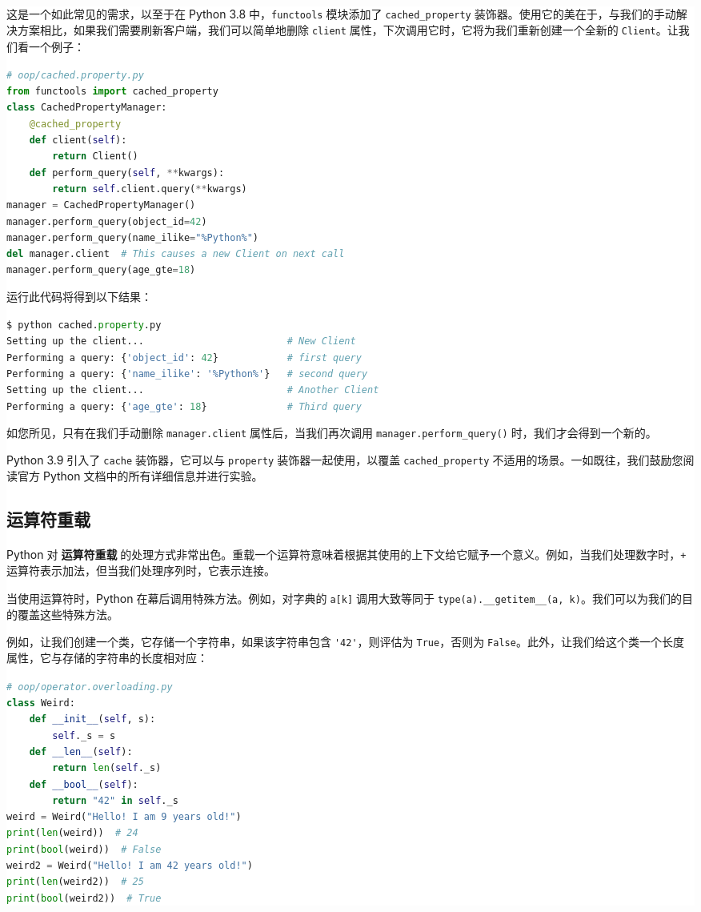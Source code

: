 这是一个如此常见的需求，以至于在 Python 3.8 中，`functools` 模块添加了 `cached_property` 装饰器。使用它的美在于，与我们的手动解决方案相比，如果我们需要刷新客户端，我们可以简单地删除 `client` 属性，下次调用它时，它将为我们重新创建一个全新的 `Client`。让我们看一个例子：

```py
# oop/cached.property.py
from functools import cached_property
class CachedPropertyManager:
    @cached_property
    def client(self):
        return Client()
    def perform_query(self, **kwargs):
        return self.client.query(**kwargs)
manager = CachedPropertyManager()
manager.perform_query(object_id=42)
manager.perform_query(name_ilike="%Python%")
del manager.client  # This causes a new Client on next call
manager.perform_query(age_gte=18) 
```

运行此代码将得到以下结果：

```py
$ python cached.property.py
Setting up the client...                         # New Client
Performing a query: {'object_id': 42}            # first query
Performing a query: {'name_ilike': '%Python%'}   # second query
Setting up the client...                         # Another Client
Performing a query: {'age_gte': 18}              # Third query 
```

如您所见，只有在我们手动删除 `manager.client` 属性后，当我们再次调用 `manager.perform_query()` 时，我们才会得到一个新的。

Python 3.9 引入了 `cache` 装饰器，它可以与 `property` 装饰器一起使用，以覆盖 `cached_property` 不适用的场景。一如既往，我们鼓励您阅读官方 Python 文档中的所有详细信息并进行实验。

## 运算符重载

Python 对 **运算符重载** 的处理方式非常出色。重载一个运算符意味着根据其使用的上下文给它赋予一个意义。例如，当我们处理数字时，`+` 运算符表示加法，但当我们处理序列时，它表示连接。

当使用运算符时，Python 在幕后调用特殊方法。例如，对字典的 `a[k]` 调用大致等同于 `type(a).__getitem__(a, k)`。我们可以为我们的目的覆盖这些特殊方法。

例如，让我们创建一个类，它存储一个字符串，如果该字符串包含 `'42'`，则评估为 `True`，否则为 `False`。此外，让我们给这个类一个长度属性，它与存储的字符串的长度相对应：

```py
# oop/operator.overloading.py
class Weird:
    def __init__(self, s):
        self._s = s
    def __len__(self):
        return len(self._s)
    def __bool__(self):
        return "42" in self._s
weird = Weird("Hello! I am 9 years old!")
print(len(weird))  # 24
print(bool(weird))  # False
weird2 = Weird("Hello! I am 42 years old!")
print(len(weird2))  # 25
print(bool(weird2))  # True 
```
